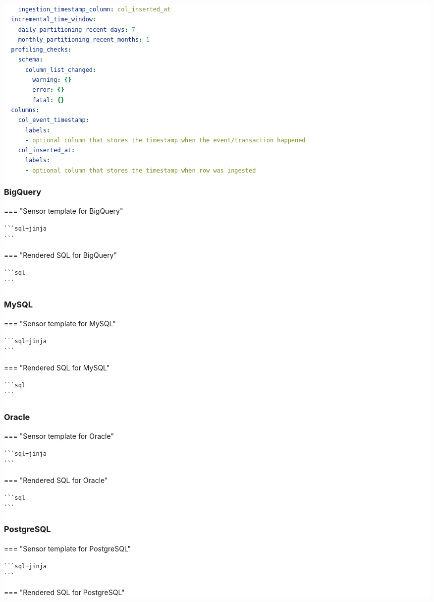 ```yaml hl_lines="11-16"
    ingestion_timestamp_column: col_inserted_at
  incremental_time_window:
    daily_partitioning_recent_days: 7
    monthly_partitioning_recent_months: 1
  profiling_checks:
    schema:
      column_list_changed:
        warning: {}
        error: {}
        fatal: {}
  columns:
    col_event_timestamp:
      labels:
      - optional column that stores the timestamp when the event/transaction happened
    col_inserted_at:
      labels:
      - optional column that stores the timestamp when row was ingested

```
### **BigQuery**
=== "Sensor template for BigQuery"
      
    ```sql+jinja
    ```
=== "Rendered SQL for BigQuery"
      
    ```sql
    ```
### **MySQL**
=== "Sensor template for MySQL"
      
    ```sql+jinja
    ```
=== "Rendered SQL for MySQL"
      
    ```sql
    ```
### **Oracle**
=== "Sensor template for Oracle"
      
    ```sql+jinja
    ```
=== "Rendered SQL for Oracle"
      
    ```sql
    ```
### **PostgreSQL**
=== "Sensor template for PostgreSQL"
      
    ```sql+jinja
    ```
=== "Rendered SQL for PostgreSQL"
      